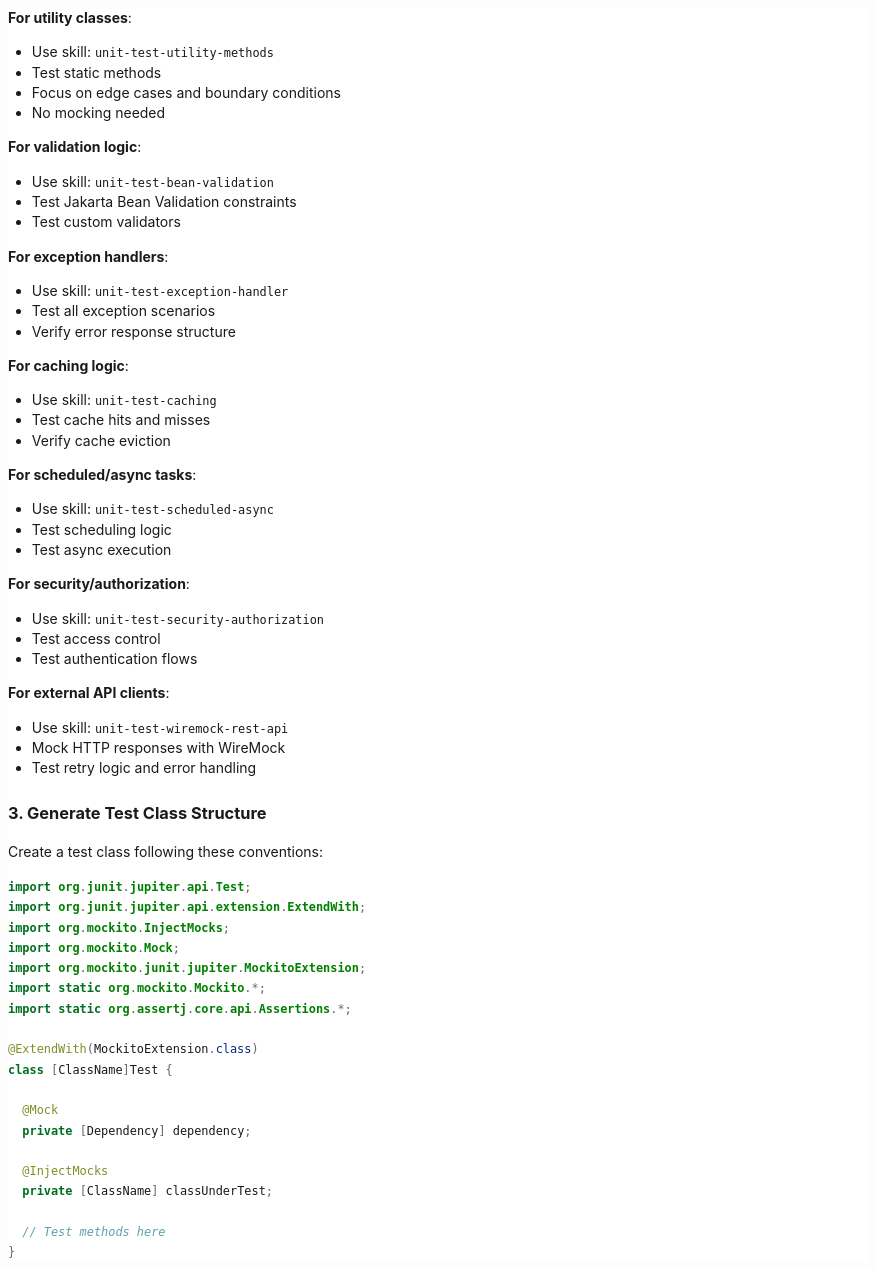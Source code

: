 **For utility classes**:
- Use skill: `unit-test-utility-methods`
- Test static methods
- Focus on edge cases and boundary conditions
- No mocking needed

**For validation logic**:
- Use skill: `unit-test-bean-validation`
- Test Jakarta Bean Validation constraints
- Test custom validators

**For exception handlers**:
- Use skill: `unit-test-exception-handler`
- Test all exception scenarios
- Verify error response structure

**For caching logic**:
- Use skill: `unit-test-caching`
- Test cache hits and misses
- Verify cache eviction

**For scheduled/async tasks**:
- Use skill: `unit-test-scheduled-async`
- Test scheduling logic
- Test async execution

**For security/authorization**:
- Use skill: `unit-test-security-authorization`
- Test access control
- Test authentication flows

**For external API clients**:
- Use skill: `unit-test-wiremock-rest-api`
- Mock HTTP responses with WireMock
- Test retry logic and error handling

### 3. Generate Test Class Structure

Create a test class following these conventions:

```java
import org.junit.jupiter.api.Test;
import org.junit.jupiter.api.extension.ExtendWith;
import org.mockito.InjectMocks;
import org.mockito.Mock;
import org.mockito.junit.jupiter.MockitoExtension;
import static org.mockito.Mockito.*;
import static org.assertj.core.api.Assertions.*;

@ExtendWith(MockitoExtension.class)
class [ClassName]Test {
  
  @Mock
  private [Dependency] dependency;
  
  @InjectMocks
  private [ClassName] classUnderTest;
  
  // Test methods here
}
```

